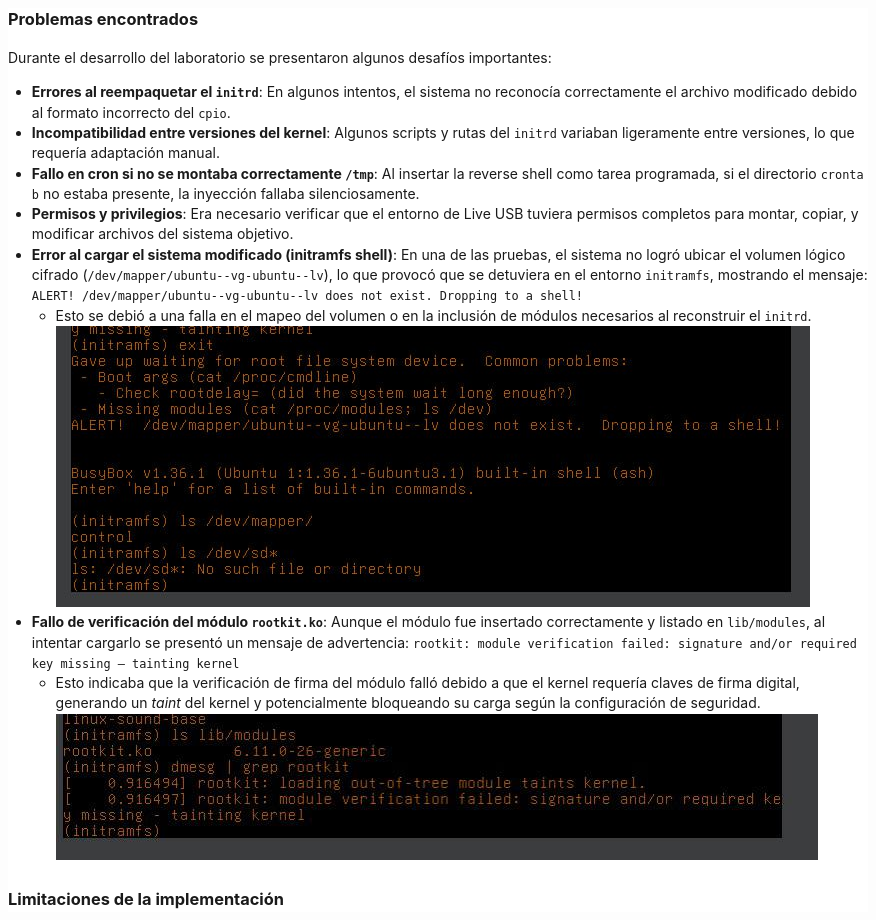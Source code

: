 ### Problemas encontrados

Durante el desarrollo del laboratorio se presentaron algunos desafíos importantes:

- **Errores al reempaquetar el `initrd`**: En algunos intentos, el sistema no reconocía correctamente el archivo modificado debido al formato incorrecto del `cpio`.
- **Incompatibilidad entre versiones del kernel**: Algunos scripts y rutas del `initrd` variaban ligeramente entre versiones, lo que requería adaptación manual.
- **Fallo en cron si no se montaba correctamente `/tmp`**: Al insertar la reverse shell como tarea programada, si el directorio `crontab` no estaba presente, la inyección fallaba silenciosamente.
- **Permisos y privilegios**: Era necesario verificar que el entorno de Live USB tuviera permisos completos para montar, copiar, y modificar archivos del sistema objetivo.
- **Error al cargar el sistema modificado (initramfs shell)**: En una de las pruebas, el sistema no logró ubicar el volumen lógico cifrado (`/dev/mapper/ubuntu--vg-ubuntu--lv`), lo que provocó que se detuviera en el entorno `initramfs`, mostrando el mensaje:  `ALERT! /dev/mapper/ubuntu--vg-ubuntu--lv does not exist. Dropping to a shell!`
  - Esto se debió a una falla en el mapeo del volumen o en la inclusión de módulos necesarios al reconstruir el `initrd`.
  ![](Tarea%201%20Evil%20Maid/image%202.png)
- **Fallo de verificación del módulo `rootkit.ko`**: Aunque el módulo fue insertado correctamente y listado en `lib/modules`, al intentar cargarlo se presentó un mensaje de advertencia: `rootkit: module verification failed: signature and/or required key missing – tainting kernel`
  - Esto indicaba que la verificación de firma del módulo falló debido a que el kernel requería claves de firma digital, generando un *taint* del kernel y potencialmente bloqueando su carga según la configuración de seguridad.
  ![](Tarea%201%20Evil%20Maid/image.png)

### Limitaciones de la implementación

